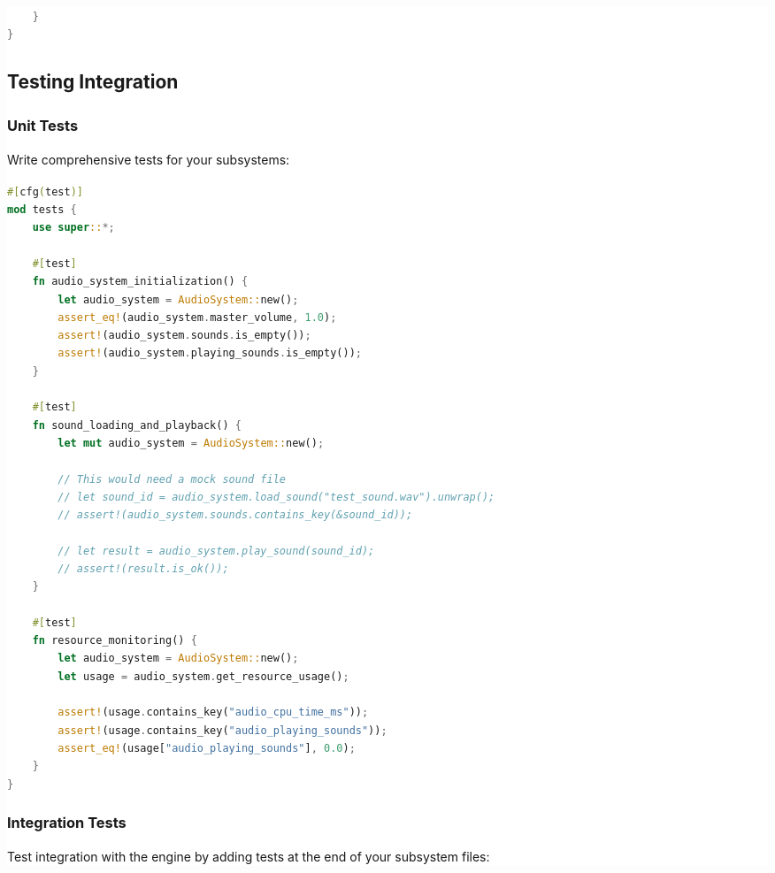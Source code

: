 ```rust
    }
}
```

## Testing Integration

### Unit Tests

Write comprehensive tests for your subsystems:

```rust
#[cfg(test)]
mod tests {
    use super::*;
    
    #[test]
    fn audio_system_initialization() {
        let audio_system = AudioSystem::new();
        assert_eq!(audio_system.master_volume, 1.0);
        assert!(audio_system.sounds.is_empty());
        assert!(audio_system.playing_sounds.is_empty());
    }
    
    #[test]
    fn sound_loading_and_playback() {
        let mut audio_system = AudioSystem::new();
        
        // This would need a mock sound file
        // let sound_id = audio_system.load_sound("test_sound.wav").unwrap();
        // assert!(audio_system.sounds.contains_key(&sound_id));
        
        // let result = audio_system.play_sound(sound_id);
        // assert!(result.is_ok());
    }
    
    #[test]
    fn resource_monitoring() {
        let audio_system = AudioSystem::new();
        let usage = audio_system.get_resource_usage();
        
        assert!(usage.contains_key("audio_cpu_time_ms"));
        assert!(usage.contains_key("audio_playing_sounds"));
        assert_eq!(usage["audio_playing_sounds"], 0.0);
    }
}
```

### Integration Tests

Test integration with the engine by adding tests at the end of your subsystem files:
